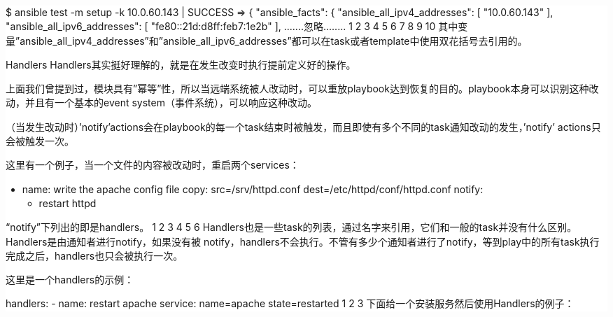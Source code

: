 $ ansible test -m setup -k
10.0.60.143 | SUCCESS => {
    "ansible_facts": {
        "ansible_all_ipv4_addresses": [
            "10.0.60.143"
        ], 
        "ansible_all_ipv6_addresses": [
            "fe80::21d:d8ff:feb7:1e2b"
        ], 
.......忽略........
1
2
3
4
5
6
7
8
9
10
其中变量”ansible_all_ipv4_addresses”和”ansible_all_ipv6_addresses”都可以在task或者template中使用双花括号去引用的。

Handlers
Handlers其实挺好理解的，就是在发生改变时执行提前定义好的操作。

上面我们曾提到过，模块具有”幂等”性，所以当远端系统被人改动时，可以重放playbook达到恢复的目的。playbook本身可以识别这种改动，并且有一个基本的event system（事件系统），可以响应这种改动。

（当发生改动时）’notify’actions会在playbook的每一个task结束时被触发，而且即使有多个不同的task通知改动的发生，’notify’ actions只会被触发一次。

这里有一个例子，当一个文件的内容被改动时，重启两个services：

- name: write the apache config file
  copy: src=/srv/httpd.conf dest=/etc/httpd/conf/httpd.conf
  notify:
     - restart httpd

“notify”下列出的即是handlers。
1
2
3
4
5
6
Handlers也是一些task的列表，通过名字来引用，它们和一般的task并没有什么区别。Handlers是由通知者进行notify，如果没有被 notify，handlers不会执行。不管有多少个通知者进行了notify，等到play中的所有task执行完成之后，handlers也只会被执行一次。

这里是一个handlers的示例：

handlers:
    - name: restart apache
      service: name=apache state=restarted
1
2
3
下面给一个安装服务然后使用Handlers的例子：
